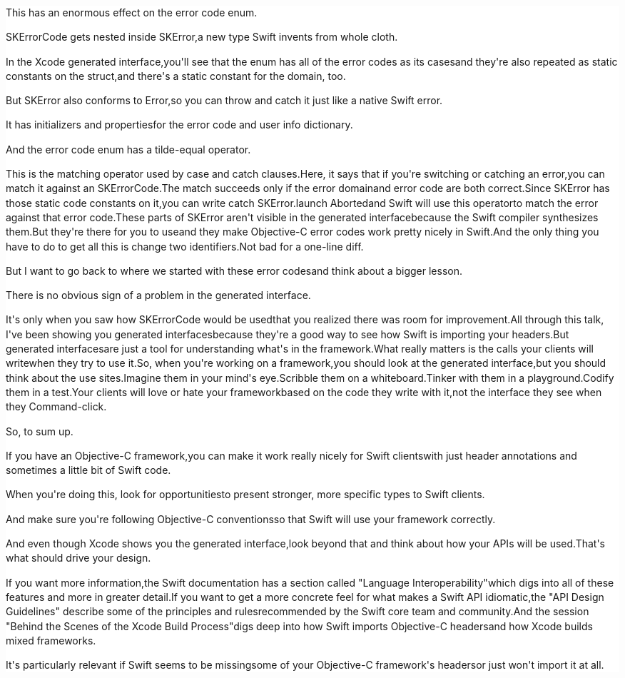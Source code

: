 This has an enormous effect on the error code enum.

SKErrorCode gets nested inside SKError,a new type Swift invents from whole cloth.

In the Xcode generated interface,you'll see that the enum has all of the error codes as its casesand they're also repeated as static constants on the struct,and there's a static constant for the domain, too.

But SKError also conforms to Error,so you can throw and catch it just like a native Swift error.

It has initializers and propertiesfor the error code and user info dictionary.

And the error code enum has a tilde-equal operator.

This is the matching operator used by case and catch clauses.Here, it says that if you're switching or catching an error,you can match it against an SKErrorCode.The match succeeds only if the error domainand error code are both correct.Since SKError has those static code constants on it,you can write catch SKError.launch Abortedand Swift will use this operatorto match the error against that error code.These parts of SKError aren't visible in the generated interfacebecause the Swift compiler synthesizes them.But they're there for you to useand they make Objective-C error codes work pretty nicely in Swift.And the only thing you have to do to get all this is change two identifiers.Not bad for a one-line diff.

But I want to go back to where we started with these error codesand think about a bigger lesson.

There is no obvious sign of a problem in the generated interface.

It's only when you saw how SKErrorCode would be usedthat you realized there was room for improvement.All through this talk, I've been showing you generated interfacesbecause they're a good way to see how Swift is importing your headers.But generated interfacesare just a tool for understanding what's in the framework.What really matters is the calls your clients will writewhen they try to use it.So, when you're working on a framework,you should look at the generated interface,but you should think about the use sites.Imagine them in your mind's eye.Scribble them on a whiteboard.Tinker with them in a playground.Codify them in a test.Your clients will love or hate your frameworkbased on the code they write with it,not the interface they see when they Command-click.

So, to sum up.

If you have an Objective-C framework,you can make it work really nicely for Swift clientswith just header annotations and sometimes a little bit of Swift code.

When you're doing this, look for opportunitiesto present stronger, more specific types to Swift clients.

And make sure you're following Objective-C conventionsso that Swift will use your framework correctly.

And even though Xcode shows you the generated interface,look beyond that and think about how your APIs will be used.That's what should drive your design.

If you want more information,the Swift documentation has a section called "Language Interoperability"which digs into all of these features and more in greater detail.If you want to get a more concrete feel for what makes a Swift API idiomatic,the "API Design Guidelines" describe some of the principles and rulesrecommended by the Swift core team and community.And the session "Behind the Scenes of the Xcode Build Process"digs deep into how Swift imports Objective-C headersand how Xcode builds mixed frameworks.

It's particularly relevant if Swift seems to be missingsome of your Objective-C framework's headersor just won't import it at all.
